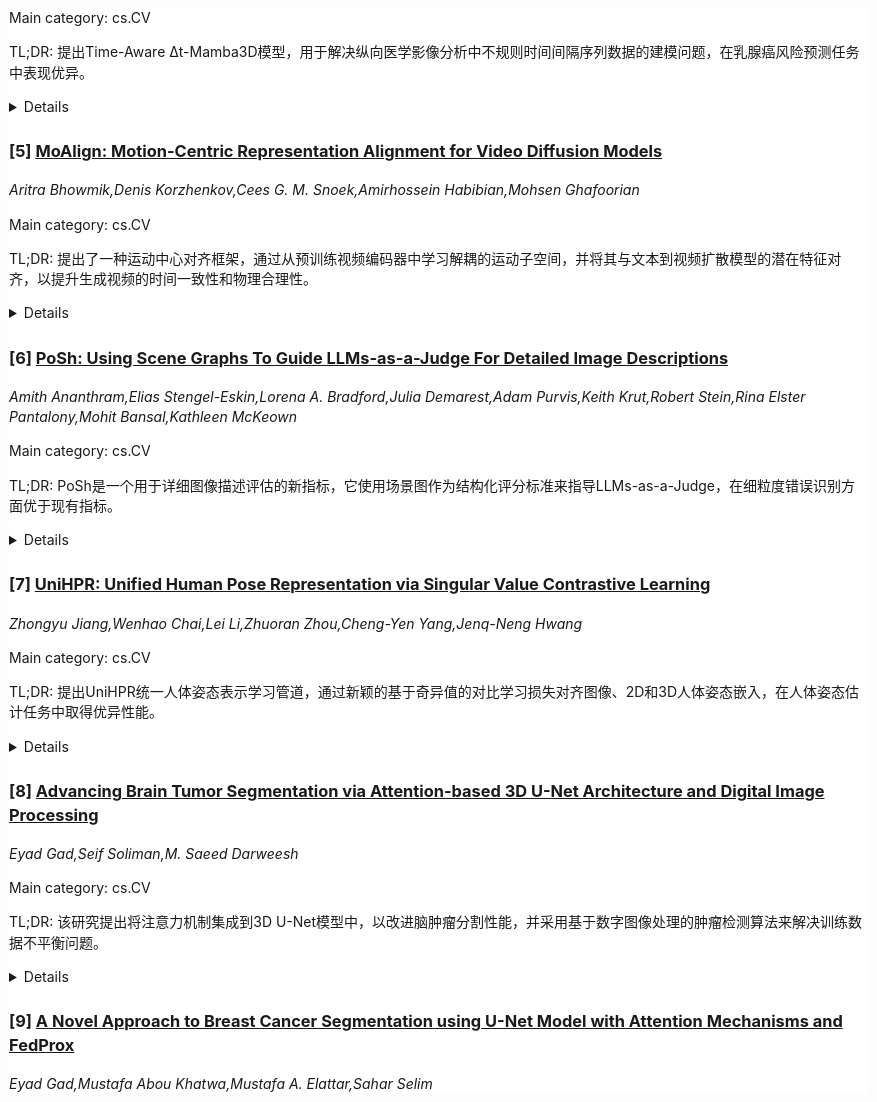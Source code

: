 Main category: cs.CV

TL;DR: 提出Time-Aware Δt-Mamba3D模型，用于解决纵向医学影像分析中不规则时间间隔序列数据的建模问题，在乳腺癌风险预测任务中表现优异。


<details><summary>Details</summary></details>


### [5] [MoAlign: Motion-Centric Representation Alignment for Video Diffusion Models](https://arxiv.org/abs/2510.19022)
*Aritra Bhowmik,Denis Korzhenkov,Cees G. M. Snoek,Amirhossein Habibian,Mohsen Ghafoorian*

Main category: cs.CV

TL;DR: 提出了一种运动中心对齐框架，通过从预训练视频编码器中学习解耦的运动子空间，并将其与文本到视频扩散模型的潜在特征对齐，以提升生成视频的时间一致性和物理合理性。


<details><summary>Details</summary></details>


### [6] [PoSh: Using Scene Graphs To Guide LLMs-as-a-Judge For Detailed Image Descriptions](https://arxiv.org/abs/2510.19060)
*Amith Ananthram,Elias Stengel-Eskin,Lorena A. Bradford,Julia Demarest,Adam Purvis,Keith Krut,Robert Stein,Rina Elster Pantalony,Mohit Bansal,Kathleen McKeown*

Main category: cs.CV

TL;DR: PoSh是一个用于详细图像描述评估的新指标，它使用场景图作为结构化评分标准来指导LLMs-as-a-Judge，在细粒度错误识别方面优于现有指标。


<details><summary>Details</summary></details>


### [7] [UniHPR: Unified Human Pose Representation via Singular Value Contrastive Learning](https://arxiv.org/abs/2510.19078)
*Zhongyu Jiang,Wenhao Chai,Lei Li,Zhuoran Zhou,Cheng-Yen Yang,Jenq-Neng Hwang*

Main category: cs.CV

TL;DR: 提出UniHPR统一人体姿态表示学习管道，通过新颖的基于奇异值的对比学习损失对齐图像、2D和3D人体姿态嵌入，在人体姿态估计任务中取得优异性能。


<details><summary>Details</summary></details>


### [8] [Advancing Brain Tumor Segmentation via Attention-based 3D U-Net Architecture and Digital Image Processing](https://arxiv.org/abs/2510.19109)
*Eyad Gad,Seif Soliman,M. Saeed Darweesh*

Main category: cs.CV

TL;DR: 该研究提出将注意力机制集成到3D U-Net模型中，以改进脑肿瘤分割性能，并采用基于数字图像处理的肿瘤检测算法来解决训练数据不平衡问题。


<details><summary>Details</summary></details>


### [9] [A Novel Approach to Breast Cancer Segmentation using U-Net Model with Attention Mechanisms and FedProx](https://arxiv.org/abs/2510.19118)
*Eyad Gad,Mustafa Abou Khatwa,Mustafa A. Elattar,Sahar Selim*
